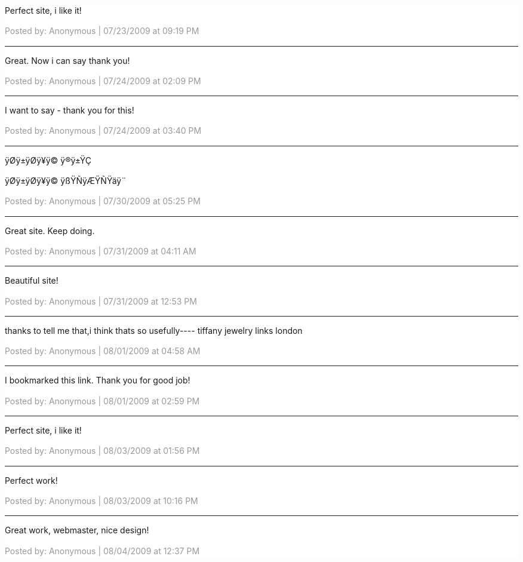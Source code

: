 
Perfect site, i like it!

<span style="color:#999">Posted by: Anonymous | 07/23/2009 at 09:19 PM</span>

---

Great. Now i can say thank you!

<span style="color:#999">Posted by: Anonymous | 07/24/2009 at 02:09 PM</span>

---

I want to say - thank you for this!

<span style="color:#999">Posted by: Anonymous | 07/24/2009 at 03:40 PM</span>

---

ÿØÿ±ÿØÿ¥ÿ© ÿ®ÿ±ŸÇ 


ÿØÿ±ÿØÿ¥ÿ© ÿßŸÑÿÆŸÑŸäÿ¨

<span style="color:#999">Posted by: Anonymous | 07/30/2009 at 05:25 PM</span>

---

Great site. Keep doing.

<span style="color:#999">Posted by: Anonymous | 07/31/2009 at 04:11 AM</span>

---

Beautiful site!

<span style="color:#999">Posted by: Anonymous | 07/31/2009 at 12:53 PM</span>

---

thanks to tell me that,i think thats so usefully----
tiffany jewelry 
links london

<span style="color:#999">Posted by: Anonymous | 08/01/2009 at 04:58 AM</span>

---

I bookmarked this link. Thank you for good job!

<span style="color:#999">Posted by: Anonymous | 08/01/2009 at 02:59 PM</span>

---

Perfect site, i like it!

<span style="color:#999">Posted by: Anonymous | 08/03/2009 at 01:56 PM</span>

---

Perfect work!

<span style="color:#999">Posted by: Anonymous | 08/03/2009 at 10:16 PM</span>

---

Great work, webmaster, nice design!

<span style="color:#999">Posted by: Anonymous | 08/04/2009 at 12:37 PM</span>